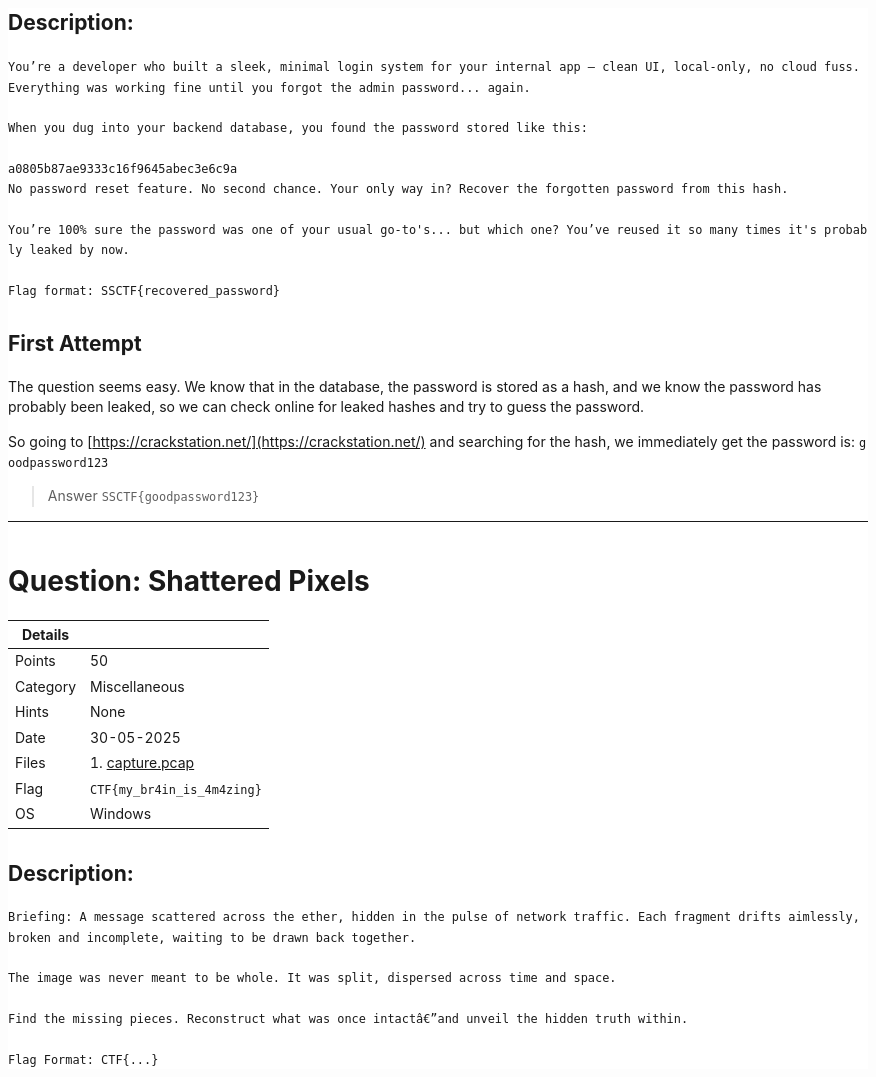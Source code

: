 
## Description:
```
You’re a developer who built a sleek, minimal login system for your internal app — clean UI, local-only, no cloud fuss. Everything was working fine until you forgot the admin password... again.

When you dug into your backend database, you found the password stored like this:

a0805b87ae9333c16f9645abec3e6c9a
No password reset feature. No second chance. Your only way in? Recover the forgotten password from this hash.

You’re 100% sure the password was one of your usual go-to's... but which one? You’ve reused it so many times it's probably leaked by now.

Flag format: SSCTF{recovered_password}
```

## First Attempt
The question seems easy. We know that in the database, the password is stored as a hash, and we know the password has probably been leaked, so we can check online for leaked hashes and try to guess the password.

So going to [https://crackstation.net/](https://crackstation.net/) and searching for the hash, we immediately get the password is: `goodpassword123`


> Answer `SSCTF{goodpassword123}`

---

# Question: Shattered Pixels

| Details |  |
|---|---|
| Points 	| 50 	|
| Category 	| Miscellaneous 	|
| Hints 	| None 	|
| Date 	| 30-05-2025 	|
|Files |1. [capture.pcap](/assets/iitgnssctf/shattered_pixels/capture.pcap) |
|Flag | `CTF{my_br4in_is_4m4zing}` |
|OS |Windows |


## Description:
```
Briefing: A message scattered across the ether, hidden in the pulse of network traffic. Each fragment drifts aimlessly, broken and incomplete, waiting to be drawn back together.

The image was never meant to be whole. It was split, dispersed across time and space.

Find the missing pieces. Reconstruct what was once intactâ€”and unveil the hidden truth within.

Flag Format: CTF{...}
```
